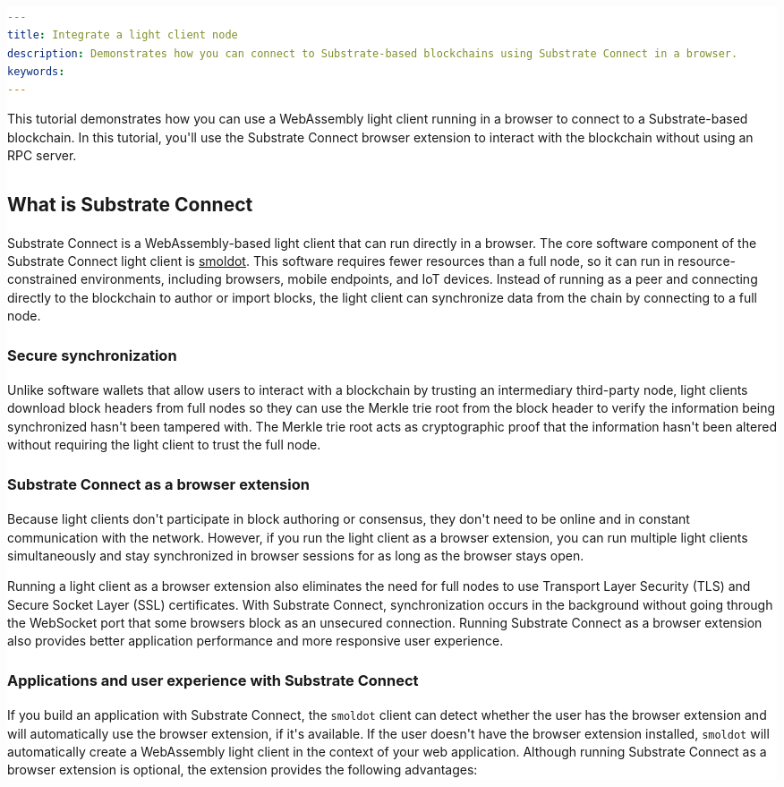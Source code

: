 ```yaml
---
title: Integrate a light client node
description: Demonstrates how you can connect to Substrate-based blockchains using Substrate Connect in a browser.
keywords:
---
```


This tutorial demonstrates how you can use a WebAssembly light client running in a browser to connect to a Substrate-based blockchain.
In this tutorial, you'll use the Substrate Connect browser extension to interact with the blockchain without using an RPC server.

## What is Substrate Connect

Substrate Connect is a WebAssembly-based light client that can run directly in a browser.
The core software component of the Substrate Connect light client is [smoldot](https://github.com/paritytech/smoldot/).
This software requires fewer resources than a full node, so it can run in resource-constrained environments, including browsers, mobile endpoints, and IoT devices.
Instead of running as a peer and connecting directly to the blockchain to author or import blocks, the light client can synchronize data from the chain by connecting to a full node.

### Secure synchronization

Unlike software wallets that allow users to interact with a blockchain by trusting an intermediary third-party node, light clients download block headers from full nodes so they can use the Merkle trie root from the block header to verify the information being synchronized hasn't been tampered with. 
The Merkle trie root acts as cryptographic proof that the information hasn't been altered without requiring the light client to trust the full node.

### Substrate Connect as a browser extension

Because light clients don't participate in block authoring or consensus, they don't need to be online and in constant communication with the network.
However, if you run the light client as a browser extension, you can run multiple light clients simultaneously and stay synchronized in browser sessions for as long as the browser stays open.

Running a light client as a browser extension also eliminates the need for full nodes to use Transport Layer Security (TLS) and Secure Socket Layer (SSL) certificates.
With Substrate Connect, synchronization occurs in the background without going through the WebSocket port that some browsers block as an unsecured connection.
Running Substrate Connect as a browser extension also provides better application performance and more responsive user experience.

### Applications and user experience with Substrate Connect

If you build an application with Substrate Connect, the `smoldot` client can detect whether the user has the browser extension and will automatically use the browser extension, if it's available.
If the user doesn't have the browser extension installed, `smoldot` will automatically create a WebAssembly light client in the context of your web application.
Although running Substrate Connect as a browser extension is optional, the extension provides the following advantages:
